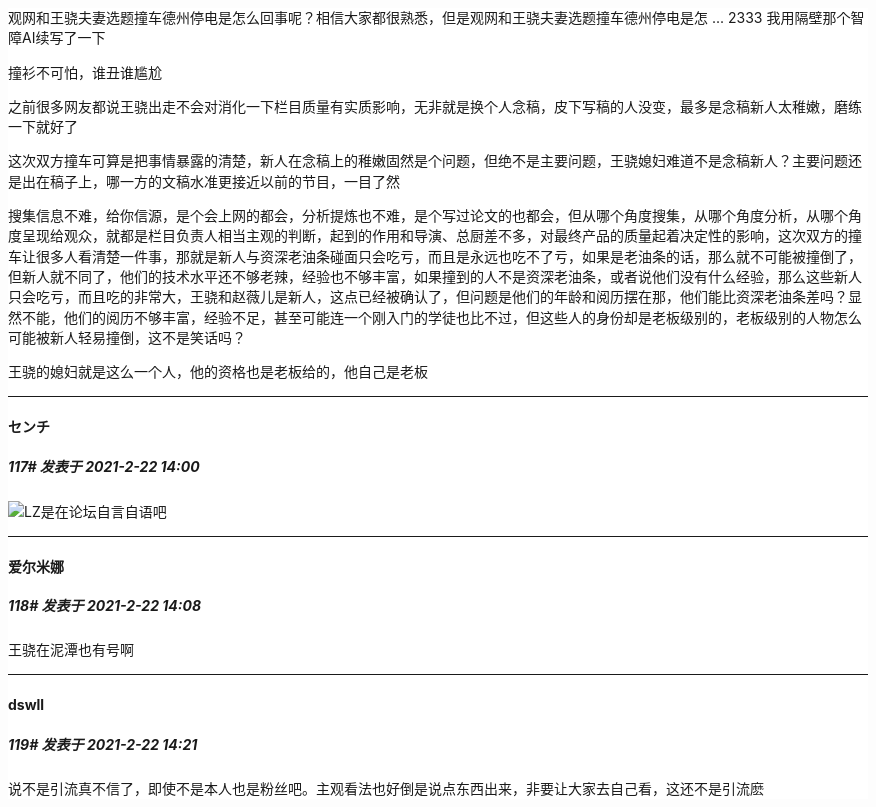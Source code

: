 观网和王骁夫妻选题撞车德州停电是怎么回事呢？相信大家都很熟悉，但是观网和王骁夫妻选题撞车德州停电是怎 ...</blockquote>
2333 我用隔壁那个智障AI续写了一下


撞衫不可怕，谁丑谁尴尬

之前很多网友都说王骁出走不会对消化一下栏目质量有实质影响，无非就是换个人念稿，皮下写稿的人没变，最多是念稿新人太稚嫩，磨练一下就好了

这次双方撞车可算是把事情暴露的清楚，新人在念稿上的稚嫩固然是个问题，但绝不是主要问题，王骁媳妇难道不是念稿新人？主要问题还是出在稿子上，哪一方的文稿水准更接近以前的节目，一目了然


搜集信息不难，给你信源，是个会上网的都会，分析提炼也不难，是个写过论文的也都会，但从哪个角度搜集，从哪个角度分析，从哪个角度呈现给观众，就都是栏目负责人相当主观的判断，起到的作用和导演、总厨差不多，对最终产品的质量起着决定性的影响，这次双方的撞车让很多人看清楚一件事，那就是新人与资深老油条碰面只会吃亏，而且是永远也吃不了亏，如果是老油条的话，那么就不可能被撞倒了，但新人就不同了，他们的技术水平还不够老辣，经验也不够丰富，如果撞到的人不是资深老油条，或者说他们没有什么经验，那么这些新人只会吃亏，而且吃的非常大，王骁和赵薇儿是新人，这点已经被确认了，但问题是他们的年龄和阅历摆在那，他们能比资深老油条差吗？显然不能，他们的阅历不够丰富，经验不足，甚至可能连一个刚入门的学徒也比不过，但这些人的身份却是老板级别的，老板级别的人物怎么可能被新人轻易撞倒，这不是笑话吗？

王骁的媳妇就是这么一个人，他的资格也是老板给的，他自己是老板








*****

####  センチ  
##### 117#       发表于 2021-2-22 14:00



<img src="https://static.saraba1st.com/image/smiley/face2017/037.png" referrerpolicy="no-referrer">LZ是在论坛自言自语吧







*****

####  爱尔米娜  
##### 118#       发表于 2021-2-22 14:08




王骁在泥潭也有号啊







*****

####  dswll  
##### 119#       发表于 2021-2-22 14:21




说不是引流真不信了，即使不是本人也是粉丝吧。主观看法也好倒是说点东西出来，非要让大家去自己看，这还不是引流麽


